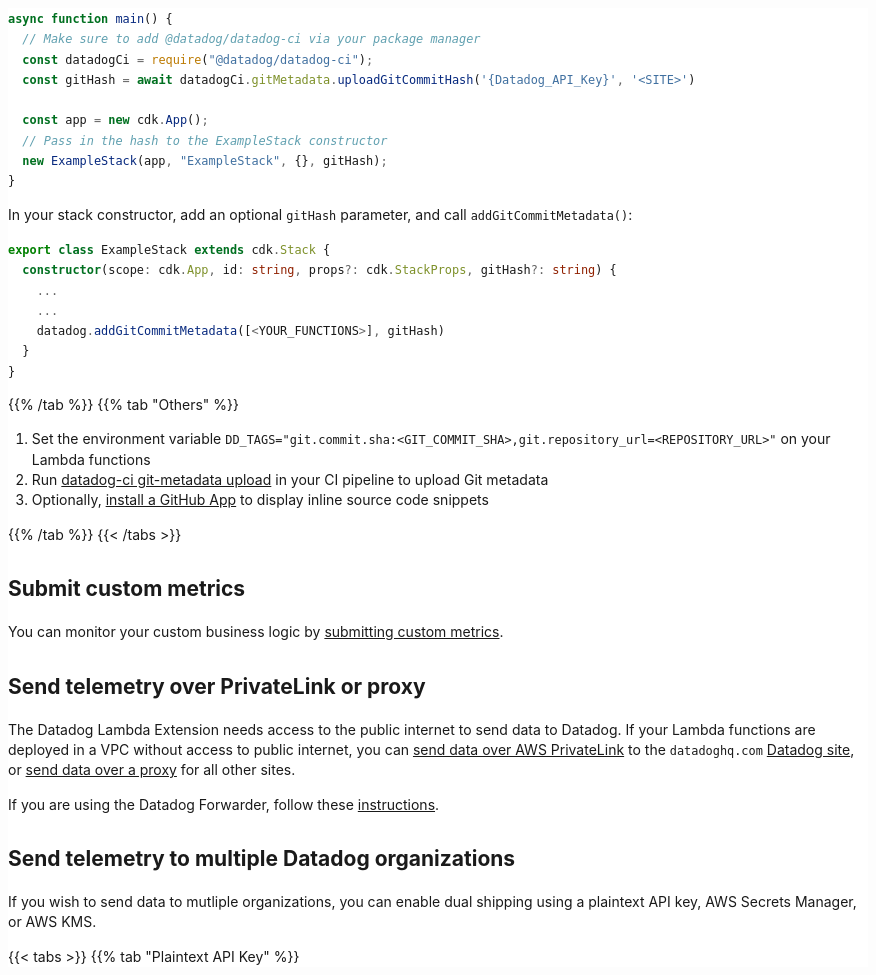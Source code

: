 ```typescript
async function main() {
  // Make sure to add @datadog/datadog-ci via your package manager
  const datadogCi = require("@datadog/datadog-ci");
  const gitHash = await datadogCi.gitMetadata.uploadGitCommitHash('{Datadog_API_Key}', '<SITE>')

  const app = new cdk.App();
  // Pass in the hash to the ExampleStack constructor
  new ExampleStack(app, "ExampleStack", {}, gitHash);
}
```

In your stack constructor, add an optional `gitHash` parameter, and call `addGitCommitMetadata()`:

```typescript
export class ExampleStack extends cdk.Stack {
  constructor(scope: cdk.App, id: string, props?: cdk.StackProps, gitHash?: string) {
    ...
    ...
    datadog.addGitCommitMetadata([<YOUR_FUNCTIONS>], gitHash)
  }
}
```

{{% /tab %}}
{{% tab "Others" %}}

1. Set the environment variable `DD_TAGS="git.commit.sha:<GIT_COMMIT_SHA>,git.repository_url=<REPOSITORY_URL>"` on your Lambda functions
2. Run [datadog-ci git-metadata upload][1] in your CI pipeline to upload Git metadata
3. Optionally, [install a GitHub App][2] to display inline source code snippets

[1]: https://github.com/DataDog/datadog-ci/tree/master/src/commands/git-metadata
[2]: https://app.datadoghq.com/account/settings#integrations/github-apps
{{% /tab %}}
{{< /tabs >}}

## Submit custom metrics

You can monitor your custom business logic by [submitting custom metrics][27].

## Send telemetry over PrivateLink or proxy

The Datadog Lambda Extension needs access to the public internet to send data to Datadog. If your Lambda functions are deployed in a VPC without access to public internet, you can [send data over AWS PrivateLink][28] to the `datadoghq.com` [Datadog site][29], or [send data over a proxy][30] for all other sites.

If you are using the Datadog Forwarder, follow these [instructions][31].

## Send telemetry to multiple Datadog organizations

If you wish to send data to mutliple organizations, you can enable dual shipping using a plaintext API key, AWS Secrets Manager, or AWS KMS.

{{< tabs >}}
{{% tab "Plaintext API Key" %}}


[1]: https://docs.datadoghq.com/serverless/serverless_integrations/cli
[1]: https://docs.datadoghq.com/serverless/serverless_integrations/plugin
[1]: https://docs.datadoghq.com/serverless/serverless_integrations/macro
[1]: https://github.com/DataDog/datadog-cdk-constructs
[1]: /serverless/libraries_integrations/extension/
[2]: /serverless/libraries_integrations/forwarder/
[1]: https://docs.datadoghq.com/serverless/serverless_integrations/cli
[1]: https://docs.datadoghq.com/serverless/serverless_integrations/plugin
[1]: https://docs.datadoghq.com/serverless/serverless_integrations/macro
[1]: https://github.com/DataDog/datadog-cdk-constructs
[1]: /serverless/installation/
[2]: /serverless/libraries_integrations/extension/
[3]: /integrations/amazon_web_services/
[4]: /serverless/libraries_integrations/forwarder/
[5]: https://www.datadoghq.com/blog/troubleshoot-lambda-function-request-response-payloads/
[6]: /tracing/configure_data_security/#scrub-sensitive-data-from-your-spans
[7]: /serverless/enhanced_lambda_metrics
[8]: /integrations/amazon_api_gateway/#data-collected
[9]: /integrations/amazon_appsync/#data-collected
[10]: /integrations/amazon_sqs/#data-collected
[11]: /integrations/amazon_web_services/#log-collection
[12]: https://www.datadoghq.com/blog/monitor-aws-fully-managed-services-datadog-serverless-monitoring/
[13]: /agent/logs/advanced_log_collection/
[14]: /logs/log_configuration/pipelines/
[15]: /tracing/trace_collection/compatibility/
[16]: /tracing/trace_collection/custom_instrumentation/
[17]: /tracing/trace_pipeline/ingestion_controls/#configure-the-service-ingestion-rate
[18]: /tracing/guide/trace_ingestion_volume_control#effects-of-reducing-trace-ingestion-volume
[19]: /tracing/trace_pipeline/ingestion_mechanisms/?tabs=environmentvariables#head-based-sampling
[20]: /tracing/trace_pipeline/trace_retention/
[21]: /tracing/trace_pipeline/
[22]: /tracing/guide/ignoring_apm_resources/
[23]: /tracing/configure_data_security/
[24]: /tracing/other_telemetry/connect_logs_and_traces/
[25]: /logs/log_configuration/parsing/
[26]: /integrations/guide/source-code-integration
[27]: /serverless/custom_metrics
[28]: /agent/guide/private-link/
[29]: /getting_started/site/
[30]: /agent/proxy/
[31]: https://github.com/DataDog/datadog-serverless-functions/tree/master/aws/logs_monitoring#aws-privatelink-support
[32]: /agent/guide/dual-shipping/
[33]: /serverless/distributed_tracing/serverless_trace_propagation/
[34]: /integrations/amazon_xray/
[35]: /serverless/distributed_tracing/serverless_trace_merging
[36]: https://docs.aws.amazon.com/lambda/latest/dg/configuration-codesigning.html
[37]: /serverless/guide/extension_motivation/
[38]: /serverless/guide#install-using-the-datadog-forwarder
[39]: /serverless/guide/troubleshoot_serverless_monitoring/
[40]: https://aws.amazon.com/secrets-manager/
[41]: https://aws.amazon.com/kms/